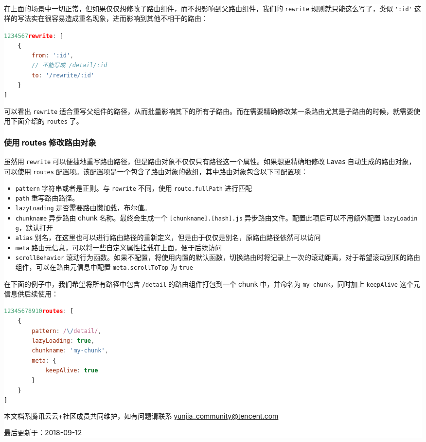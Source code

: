 在上面的场景中一切正常，但如果仅仅想修改子路由组件，而不想影响到父路由组件，我们的 `rewrite` 规则就只能这么写了，类似 `':id'` 这样的写法实在很容易造成重名现象，进而影响到其他不相干的路由：

```javascript
1234567rewrite: [
    {
        from: ':id',
        // 不能写成 /detail/:id
        to: '/rewrite/:id'
    }
]
```

可以看出 `rewrite` 适合重写父组件的路径，从而批量影响其下的所有子路由。而在需要精确修改某一条路由尤其是子路由的时候，就需要使用下面介绍的 `routes` 了。

### 使用 routes 修改路由对象

虽然用 `rewrite` 可以便捷地重写路由路径，但是路由对象不仅仅只有路径这一个属性。如果想更精确地修改 Lavas 自动生成的路由对象，可以使用 `routes` 配置项。该配置项是一个包含了路由对象的数组，其中路由对象包含以下可配置项：

- `pattern` 字符串或者是正则。与 `rewrite` 不同，使用 `route.fullPath` 进行匹配
- `path` 重写路由路径。
- `lazyLoading` 是否需要路由懒加载，布尔值。
- `chunkname` 异步路由 chunk 名称。最终会生成一个 `[chunkname].[hash].js` 异步路由文件。配置此项后可以不用额外配置 `lazyLoading`，默认打开
- `alias` 别名，在这里也可以进行路由路径的重新定义，但是由于仅仅是别名，原路由路径依然可以访问
- `meta` 路由元信息，可以将一些自定义属性挂载在上面，便于后续访问
- `scrollBehavior` 滚动行为函数。如果不配置，将使用内置的默认函数，切换路由时将记录上一次的滚动距离，对于希望滚动到顶的路由组件，可以在路由元信息中配置 `meta.scrollToTop` 为 `true`

在下面的例子中，我们希望将所有路径中包含 `/detail` 的路由组件打包到一个 chunk 中，并命名为 `my-chunk`，同时加上 `keepAlive` 这个元信息供后续使用：

```javascript
12345678910routes: [
    {
        pattern: /\/detail/,
        lazyLoading: true,
        chunkname: 'my-chunk',
        meta: {
            keepAlive: true
        }
    }
]
```

本文档系腾讯云云+社区成员共同维护，如有问题请联系 yunjia_community@tencent.com

最后更新于：2018-09-12